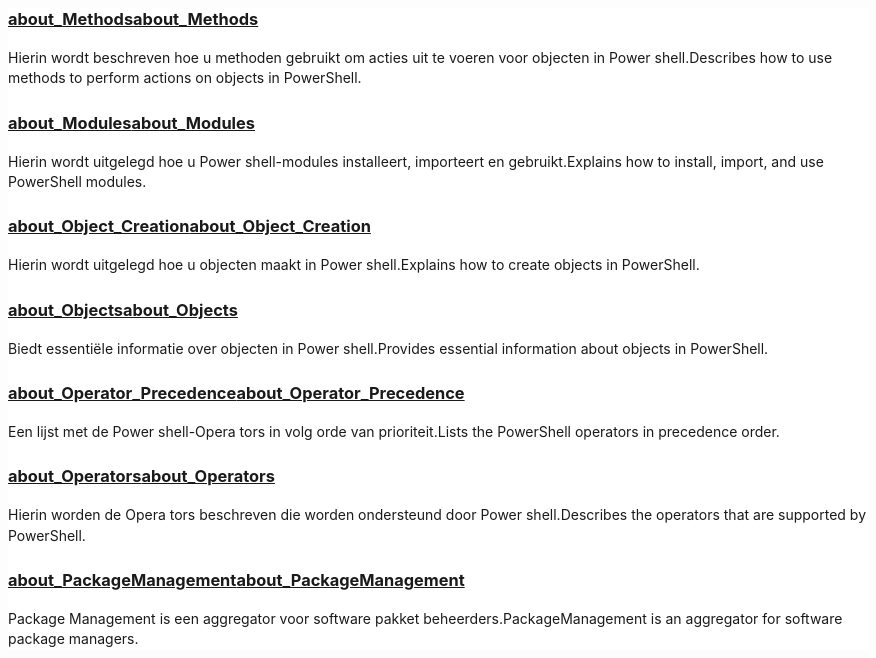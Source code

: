 ### [<span data-ttu-id="36d41-210">about_Methods</span><span class="sxs-lookup"><span data-stu-id="36d41-210">about_Methods</span></span>](about_Methods.md)
<span data-ttu-id="36d41-211">Hierin wordt beschreven hoe u methoden gebruikt om acties uit te voeren voor objecten in Power shell.</span><span class="sxs-lookup"><span data-stu-id="36d41-211">Describes how to use methods to perform actions on objects in PowerShell.</span></span>

### [<span data-ttu-id="36d41-212">about_Modules</span><span class="sxs-lookup"><span data-stu-id="36d41-212">about_Modules</span></span>](about_Modules.md)
<span data-ttu-id="36d41-213">Hierin wordt uitgelegd hoe u Power shell-modules installeert, importeert en gebruikt.</span><span class="sxs-lookup"><span data-stu-id="36d41-213">Explains how to install, import, and use PowerShell modules.</span></span>

### [<span data-ttu-id="36d41-214">about_Object_Creation</span><span class="sxs-lookup"><span data-stu-id="36d41-214">about_Object_Creation</span></span>](about_Object_Creation.md)
<span data-ttu-id="36d41-215">Hierin wordt uitgelegd hoe u objecten maakt in Power shell.</span><span class="sxs-lookup"><span data-stu-id="36d41-215">Explains how to create objects in PowerShell.</span></span>

### [<span data-ttu-id="36d41-216">about_Objects</span><span class="sxs-lookup"><span data-stu-id="36d41-216">about_Objects</span></span>](about_Objects.md)
<span data-ttu-id="36d41-217">Biedt essentiële informatie over objecten in Power shell.</span><span class="sxs-lookup"><span data-stu-id="36d41-217">Provides essential information about objects in PowerShell.</span></span>

### [<span data-ttu-id="36d41-218">about_Operator_Precedence</span><span class="sxs-lookup"><span data-stu-id="36d41-218">about_Operator_Precedence</span></span>](about_Operator_Precedence.md)
<span data-ttu-id="36d41-219">Een lijst met de Power shell-Opera tors in volg orde van prioriteit.</span><span class="sxs-lookup"><span data-stu-id="36d41-219">Lists the PowerShell operators in precedence order.</span></span>

### [<span data-ttu-id="36d41-220">about_Operators</span><span class="sxs-lookup"><span data-stu-id="36d41-220">about_Operators</span></span>](about_Operators.md)
<span data-ttu-id="36d41-221">Hierin worden de Opera tors beschreven die worden ondersteund door Power shell.</span><span class="sxs-lookup"><span data-stu-id="36d41-221">Describes the operators that are supported by PowerShell.</span></span>

### [<span data-ttu-id="36d41-222">about_PackageManagement</span><span class="sxs-lookup"><span data-stu-id="36d41-222">about_PackageManagement</span></span>](about_PackageManagement.md)
<span data-ttu-id="36d41-223">Package Management is een aggregator voor software pakket beheerders.</span><span class="sxs-lookup"><span data-stu-id="36d41-223">PackageManagement is an aggregator for software package managers.</span></span>
